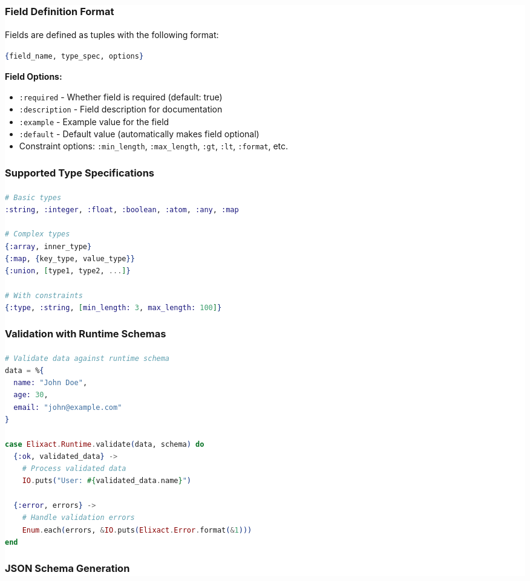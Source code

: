 ### Field Definition Format

Fields are defined as tuples with the following format:

```elixir
{field_name, type_spec, options}
```

**Field Options:**
- `:required` - Whether field is required (default: true)
- `:description` - Field description for documentation
- `:example` - Example value for the field
- `:default` - Default value (automatically makes field optional)
- Constraint options: `:min_length`, `:max_length`, `:gt`, `:lt`, `:format`, etc.

### Supported Type Specifications

```elixir
# Basic types
:string, :integer, :float, :boolean, :atom, :any, :map

# Complex types
{:array, inner_type}
{:map, {key_type, value_type}}
{:union, [type1, type2, ...]}

# With constraints
{:type, :string, [min_length: 3, max_length: 100]}
```

### Validation with Runtime Schemas

```elixir
# Validate data against runtime schema
data = %{
  name: "John Doe",
  age: 30,
  email: "john@example.com"
}

case Elixact.Runtime.validate(data, schema) do
  {:ok, validated_data} -> 
    # Process validated data
    IO.puts("User: #{validated_data.name}")
    
  {:error, errors} ->
    # Handle validation errors
    Enum.each(errors, &IO.puts(Elixact.Error.format(&1)))
end
```

### JSON Schema Generation
